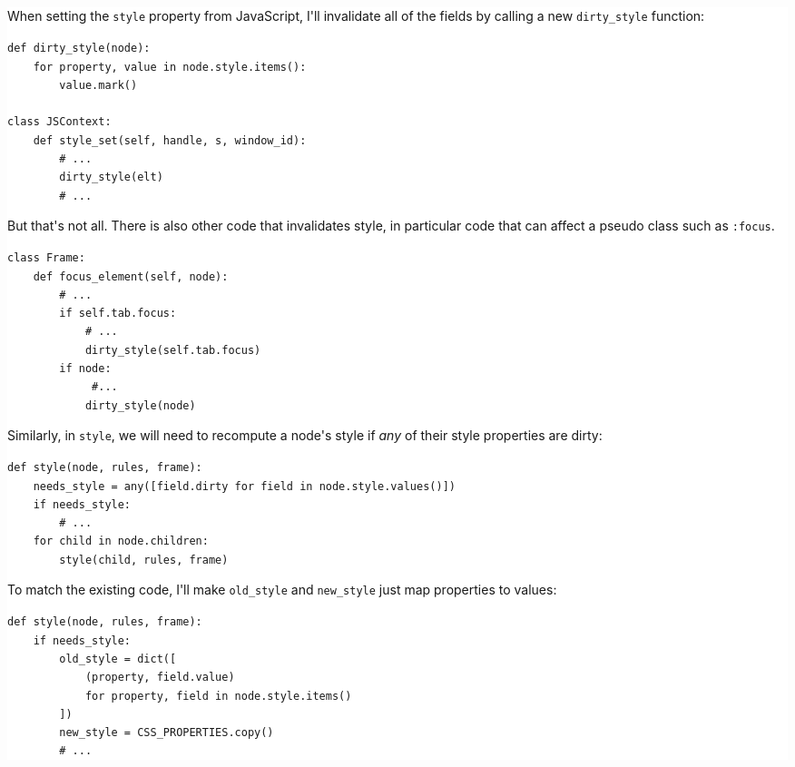 When setting the `style` property from JavaScript, I'll invalidate all
of the fields by calling a new `dirty_style` function:

``` {.python}
def dirty_style(node):
    for property, value in node.style.items():
        value.mark()

class JSContext:
    def style_set(self, handle, s, window_id):
        # ...
        dirty_style(elt)
        # ...
```

But that's not all. There is also other code that invalidates style,
in particular code that can affect a pseudo class such as `:focus`.

``` {.python}
class Frame:
    def focus_element(self, node):
        # ...
        if self.tab.focus:
            # ...
            dirty_style(self.tab.focus)
        if node:
             #...
            dirty_style(node)
```

Similarly, in `style`, we will need to recompute a node's style if
*any* of their style properties are dirty:

``` {.python}
def style(node, rules, frame):
    needs_style = any([field.dirty for field in node.style.values()])
    if needs_style:
        # ...
    for child in node.children:
        style(child, rules, frame)
```

To match the existing code, I'll make `old_style` and `new_style` just
map properties to values:

``` {.python}
def style(node, rules, frame):
    if needs_style:
        old_style = dict([
            (property, field.value)
            for property, field in node.style.items()
        ])
        new_style = CSS_PROPERTIES.copy()
        # ...
```


[^no-resize]: The `input` element doesn't change size as you type, and
[^amazing-ce]: The `contenteditable` attribute can turn any element on
[^other-values]: Actually, in real browsers, `contenteditable` can be
[editing-hates-you]: https://lord.io/text-editing-hates-you-too/
[^big-change]: While initial and later renders are in some ways
[^other-reasons]: I'm sure there are all sorts of performance
[^why-layout]: Why layout? Because layout is both important and 
[^side-effects]: This wouldn't be true if the `DocumentLayout`
[^exercises]: If you've being doing exercises throughout this book,
[idempotence-mdn]: https://developer.mozilla.org/en-US/docs/Glossary/Idempotent
[^or-others]: Or any other exercises and extensions that you've implemented.
[^and-tags]: It also looks at the node's `tag` and the node's
[^no-crash]: Real browsers prefer not to crash, however---better a 
[quote-originates]: https://www.karlton.org/2017/12/naming-things-hard/
[curmudgeon]: https://www.karlton.org/karlton/
[under-invalidation]: https://developer.chrome.com/articles/layoutng/#under-invalidation
[hard-to-find]: https://developer.chrome.com/articles/layoutng/#correctness
[^why-mark]: Without marking them when they change, we will
[^protect-style-attr]: We would ideally make the `style` attribute a
[^perhaps-local]: Perhaps the nicest design would thread a local
[fragment-tree]: https://developer.chrome.com/articles/renderingng-data-structures/#the-immutable-fragment-tree
[^our-book-simple]: This book doesn't separate out the fragment tree
[monad]: https://en.wikipedia.org/wiki/Monad_(functional_programming)
[haskell]: https://www.haskell.org/
[monad-tutorials]: https://wiki.haskell.org/Monad_tutorials_timeline
[adapton]: http://adapton.org/
[ot]: https://en.wikipedia.org/wiki/Operational_transformation
[dd]: https://www.microsoft.com/en-us/research/publication/differential-dataflow/
[^parser-yield]: In a real browser, HTML parsing doesn't happen in one
[^why-print-node]: Note that I print the node, not the layout object,
[ivm]: https://wiki.postgresql.org/wiki/Incremental_View_Maintenance
[make]: https://en.wikipedia.org/wiki/Make_(software)
[spreadsheet]: https://lord.io/spreadsheets/
[^ancestors]: In some code bases, you will see these called *ancestor*
[^why-optional]: It's optional because only `ProtectedField`s on
[^or-protect-them]: We need to mark the root layout object's `width`
[^other-phases]:  It might also be pretty laggy on large pages due to the
[lazy-eval]: https://en.wikipedia.org/wiki/Lazy_evaluation
[observer-pattern]: https://en.wikipedia.org/wiki/Observer_pattern
[kvo]: https://developer.apple.com/library/archive/documentation/Cocoa/Conceptual/KeyValueObserving/KeyValueObserving.html
[invalidation-set]: https://chromium.googlesource.com/chromium/src/+/HEAD/third_party/blink/renderer/core/css/style-invalidation.md?pli=1#
[has-invalidation]: https://blogs.igalia.com/blee/posts/2023/05/31/how-blink-invalidates-styles-when-has-in-use.html
[^our-browser]: Our browser supports so few CSS selectors and so few
[hardening]: https://en.wikipedia.org/wiki/Hardening_(computing)
[^semi-dynamic]: This is dynamic, just like calls to `read`, but at
[defense-in-depth]: https://en.wikipedia.org/wiki/Defense_in_depth_(computing)
[^python-skip-asserts]: If you run Python with the `-O` command-line
[chromium-genstyle]: https://source.chromium.org/chromium/chromium/src/+/main:third_party/blink/renderer/core/style/ComputedStyle.md
[ffx-sanitizers]: https://firefox-source-docs.mozilla.org/tools/sanitizer/index.html
[chrome-pgo]: https://blog.chromium.org/2020/08/chrome-just-got-faster-with-profile.html
[replacechildren-mdn]: https://developer.mozilla.org/en-US/docs/Web/API/Element/replaceChildren
[^unless-createelement]: Unless you've implemented the "createElement"
[appendchild-mdn]: https://developer.mozilla.org/en-US/docs/Web/API/Node/appendChild
[insertbefore-mdn]: https://developer.mozilla.org/en-US/docs/Web/API/Node/insertBefore
[forced-layout-hit-test]: https://browser.engineering/scheduling.html#threaded-style-and-layout
[hover-pseudo]: https://developer.mozilla.org/en-US/docs/Web/CSS/:hover